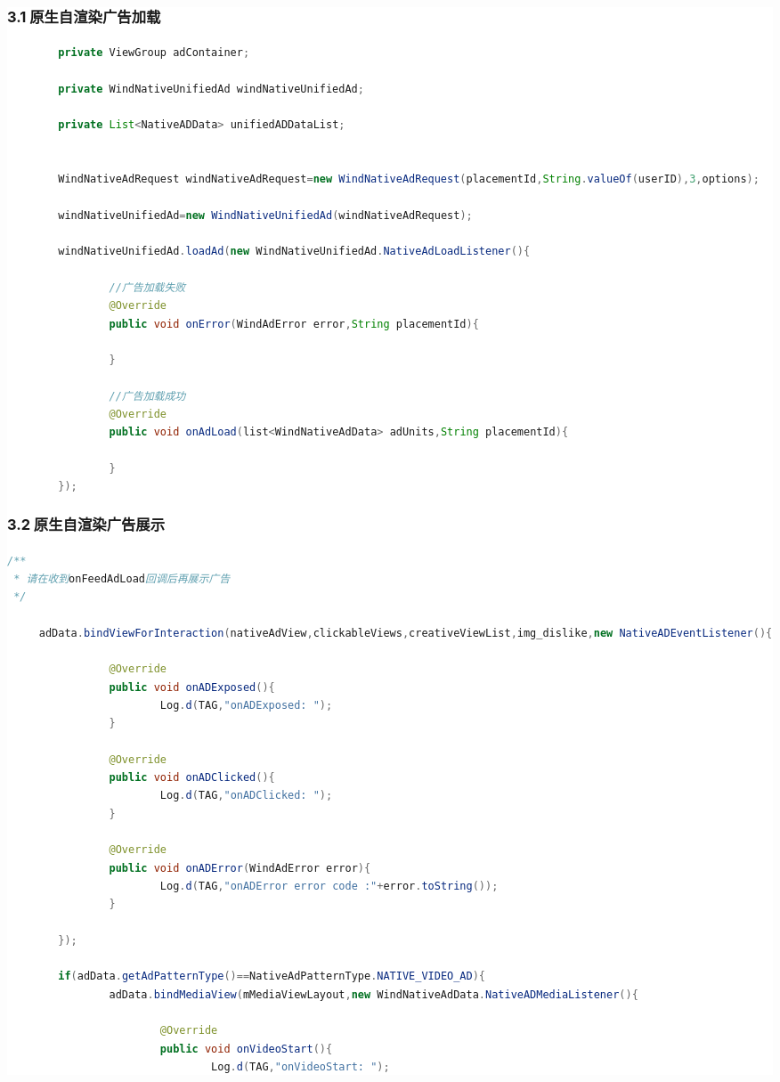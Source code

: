 ### 3.1 原生自渲染广告加载

```java
        private ViewGroup adContainer;

        private WindNativeUnifiedAd windNativeUnifiedAd;

        private List<NativeADData> unifiedADDataList;


        WindNativeAdRequest windNativeAdRequest=new WindNativeAdRequest(placementId,String.valueOf(userID),3,options);

        windNativeUnifiedAd=new WindNativeUnifiedAd(windNativeAdRequest);

        windNativeUnifiedAd.loadAd(new WindNativeUnifiedAd.NativeAdLoadListener(){
                        
                //广告加载失败
                @Override
                public void onError(WindAdError error,String placementId){

                }

                //广告加载成功
                @Override
                public void onAdLoad(list<WindNativeAdData> adUnits,String placementId){

                }
        });
```

### 3.2 原生自渲染广告展示

```java
/**
 * 请在收到onFeedAdLoad回调后再展示广告
 */

     adData.bindViewForInteraction(nativeAdView,clickableViews,creativeViewList,img_dislike,new NativeADEventListener(){

                @Override
                public void onADExposed(){
                        Log.d(TAG,"onADExposed: ");
                }

                @Override
                public void onADClicked(){
                        Log.d(TAG,"onADClicked: ");
                }

                @Override
                public void onADError(WindAdError error){
                        Log.d(TAG,"onADError error code :"+error.toString());
                }

        });

        if(adData.getAdPatternType()==NativeAdPatternType.NATIVE_VIDEO_AD){
                adData.bindMediaView(mMediaViewLayout,new WindNativeAdData.NativeADMediaListener(){

                        @Override
                        public void onVideoStart(){
                                Log.d(TAG,"onVideoStart: ");
```